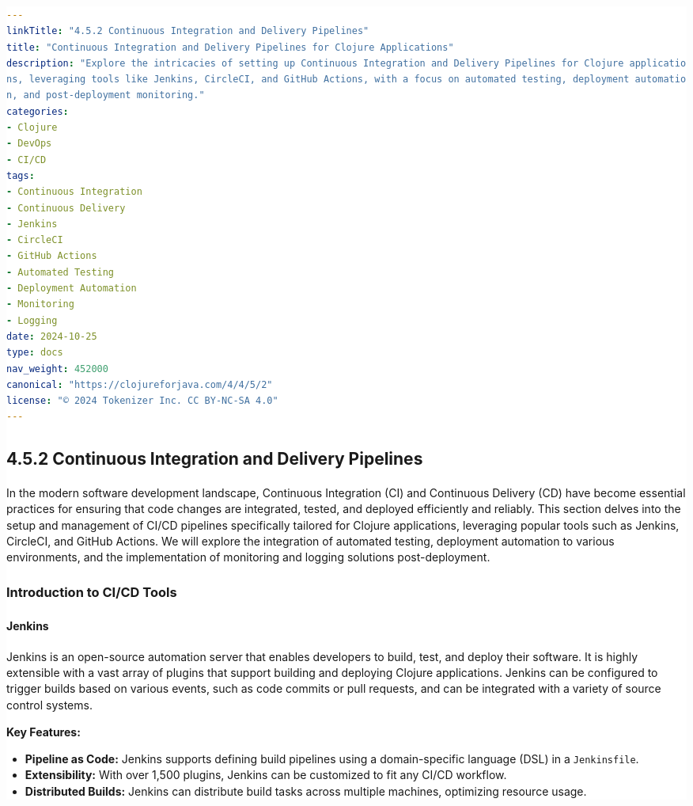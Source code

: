 ```yaml
---
linkTitle: "4.5.2 Continuous Integration and Delivery Pipelines"
title: "Continuous Integration and Delivery Pipelines for Clojure Applications"
description: "Explore the intricacies of setting up Continuous Integration and Delivery Pipelines for Clojure applications, leveraging tools like Jenkins, CircleCI, and GitHub Actions, with a focus on automated testing, deployment automation, and post-deployment monitoring."
categories:
- Clojure
- DevOps
- CI/CD
tags:
- Continuous Integration
- Continuous Delivery
- Jenkins
- CircleCI
- GitHub Actions
- Automated Testing
- Deployment Automation
- Monitoring
- Logging
date: 2024-10-25
type: docs
nav_weight: 452000
canonical: "https://clojureforjava.com/4/4/5/2"
license: "© 2024 Tokenizer Inc. CC BY-NC-SA 4.0"
---
```


## 4.5.2 Continuous Integration and Delivery Pipelines

In the modern software development landscape, Continuous Integration (CI) and Continuous Delivery (CD) have become essential practices for ensuring that code changes are integrated, tested, and deployed efficiently and reliably. This section delves into the setup and management of CI/CD pipelines specifically tailored for Clojure applications, leveraging popular tools such as Jenkins, CircleCI, and GitHub Actions. We will explore the integration of automated testing, deployment automation to various environments, and the implementation of monitoring and logging solutions post-deployment.

### Introduction to CI/CD Tools

#### Jenkins

Jenkins is an open-source automation server that enables developers to build, test, and deploy their software. It is highly extensible with a vast array of plugins that support building and deploying Clojure applications. Jenkins can be configured to trigger builds based on various events, such as code commits or pull requests, and can be integrated with a variety of source control systems.

**Key Features:**
- **Pipeline as Code:** Jenkins supports defining build pipelines using a domain-specific language (DSL) in a `Jenkinsfile`.
- **Extensibility:** With over 1,500 plugins, Jenkins can be customized to fit any CI/CD workflow.
- **Distributed Builds:** Jenkins can distribute build tasks across multiple machines, optimizing resource usage.
